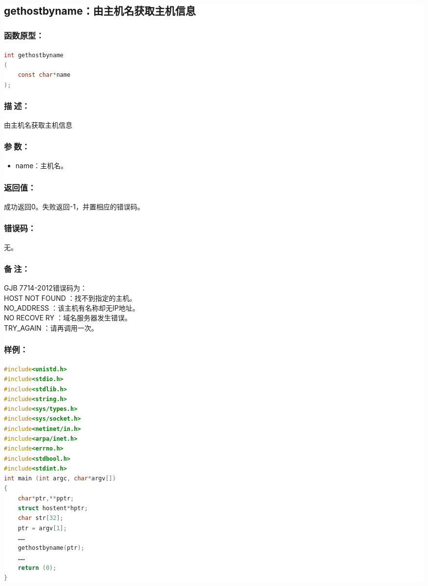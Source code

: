 ## gethostbyname：由主机名获取主机信息
  
### 函数原型：
  
```c  
int gethostbyname   
(   
    const char*name   
);  
```  
  
### 描 述：
  
由主机名获取主机信息  
  
### 参 数：
  
- name：主机名。  
  
### 返回值：
  
成功返回0。失败返回-1，并置相应的错误码。  
  
### 错误码：
  
无。  
  
### 备 注：
  
GJB 7714-2012错误码为：  
HOST NOT FOUND ：找不到指定的主机。  
NO_ADDRESS ：该主机有名称却无IP地址。  
NO RECOVE RY ：域名服务器发生错误。  
TRY_AGAIN ：请再调用一次。  
  
### 样例：
  
```c  
#include<unistd.h>  
#include<stdio.h>  
#include<stdlib.h>  
#include<string.h>  
#include<sys/types.h>  
#include<sys/socket.h>  
#include<netinet/in.h>  
#include<arpa/inet.h>  
#include<errno.h>  
#include<stdbool.h>  
#include<stdint.h>   
int main (int argc, char*argv[])   
{   
    char*ptr,**pptr;   
    struct hostent*hptr;   
    char str[32];   
    ptr = argv[1];   
    ……   
    gethostbyname(ptr);   
    ……   
    return (0);   
}  
```  
  